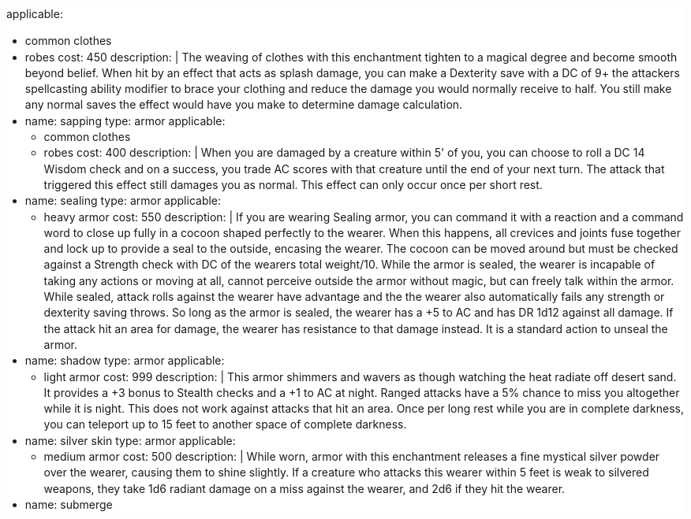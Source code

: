   applicable:
  - common clothes
  - robes
    cost: 450
    description: |
    The weaving of clothes with this enchantment tighten to a magical degree and become smooth beyond belief.
    When hit by an effect that acts as splash damage, you can make a Dexterity save with a DC of 9+ the attackers spellcasting ability modifier to brace your clothing and reduce the damage you would normally receive to half.
    You still make any normal saves the effect would have you make to determine damage calculation.
- name: sapping
  type: armor
  applicable:
  - common clothes
  - robes
    cost: 400
    description: |
    When you are damaged by a creature within 5' of you, you can choose to roll a DC 14 Wisdom check and on a success, you trade AC scores with that creature until the end of your next turn.
    The attack that triggered this effect still damages you as normal.
    This effect can only occur once per short rest.
- name: sealing
  type: armor
  applicable:
  - heavy armor
    cost: 550
    description: |
    If you are wearing Sealing armor, you can command it with a reaction and a command word to close up fully in a cocoon shaped perfectly to the wearer.
    When this happens, all crevices and joints fuse together and lock up to provide a seal to the outside, encasing the wearer.
    The cocoon can be moved around but must be checked against a Strength check with DC of the wearers total weight/10.
    While the armor is sealed, the wearer is incapable of taking any actions or moving at all, cannot perceive outside the armor without magic, but can freely talk within the armor.
    While sealed, attack rolls against the wearer have advantage and the the wearer also automatically fails any strength or dexterity saving throws.
    So long as the armor is sealed, the wearer has a +5 to AC and has DR 1d12 against all damage. If the attack hit an area for damage, the wearer has resistance to that damage instead.
    It is a standard action to unseal the armor.
- name: shadow
  type: armor
  applicable:
  - light armor
    cost: 999
    description: |
    This armor shimmers and wavers as though watching the heat radiate off desert sand. It provides a +3 bonus to Stealth checks and a +1 to AC at night.
    Ranged attacks have a 5% chance to miss you altogether while it is night. This does not work against attacks that hit an area.
    Once per long rest while you are in complete darkness, you can teleport up to 15 feet to another space of complete darkness.
- name: silver skin
  type: armor
  applicable:
  - medium armor
    cost: 500
    description: |
    While worn, armor with this enchantment releases a fine mystical silver powder over the wearer, causing them to shine slightly.
    If a creature who attacks this wearer within 5 feet is weak to silvered weapons, they take 1d6 radiant damage on a miss against the wearer, and 2d6 if they hit the wearer.
- name: submerge